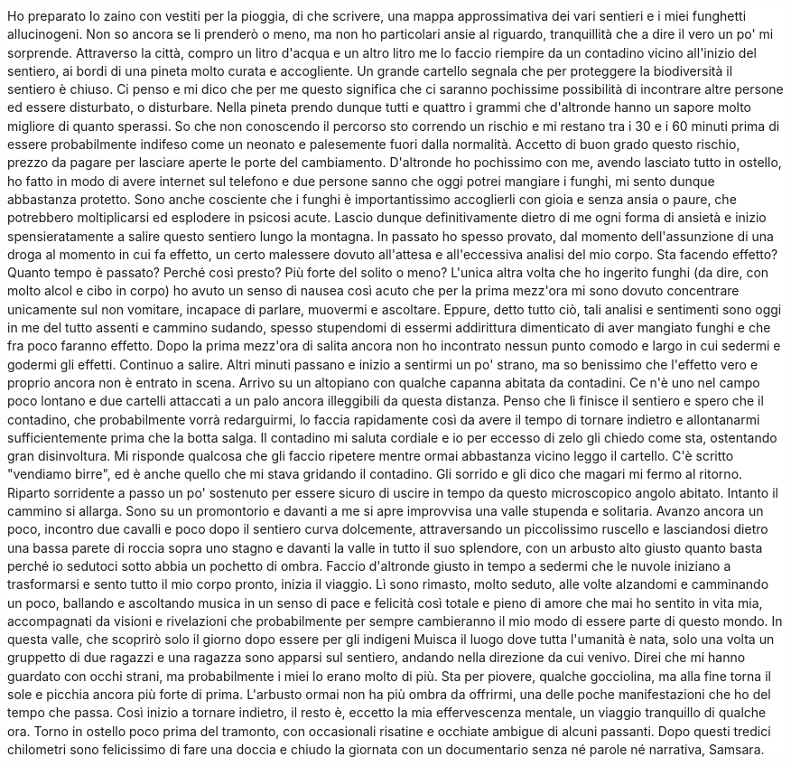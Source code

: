 Ho preparato lo zaino con vestiti per la pioggia, di che scrivere, una mappa approssimativa dei vari sentieri e i miei funghetti allucinogeni. Non so ancora se li prenderò o meno, ma non ho particolari ansie al riguardo, tranquillità che a dire il vero un po' mi sorprende. Attraverso la città, compro un litro d'acqua e un altro litro me lo faccio riempire da un contadino vicino all'inizio del sentiero, ai bordi di una pineta molto curata e accogliente. Un grande cartello segnala che per proteggere la biodiversità il sentiero è chiuso. Ci penso e mi dico che per me questo significa che ci saranno pochissime possibilità di incontrare altre persone ed essere disturbato, o disturbare. Nella pineta prendo dunque tutti e quattro i grammi che d'altronde hanno un sapore molto migliore di quanto sperassi. So che non conoscendo il percorso sto correndo un rischio e mi restano tra i 30 e i 60 minuti prima di essere probabilmente indifeso come un neonato e palesemente fuori dalla normalità. Accetto di buon grado questo rischio, prezzo da pagare per lasciare aperte le porte del cambiamento. D'altronde ho pochissimo con me, avendo lasciato tutto in ostello, ho fatto in modo di avere internet sul telefono e due persone sanno che oggi potrei mangiare i funghi, mi sento dunque abbastanza protetto. Sono anche cosciente che i funghi è importantissimo accoglierli con gioia e senza ansia o paure, che potrebbero moltiplicarsi ed esplodere in psicosi acute. Lascio dunque definitivamente dietro di me ogni forma di ansietà e inizio spensieratamente a salire questo sentiero lungo la montagna. In passato ho spesso provato, dal momento dell'assunzione di una droga al momento in cui fa effetto, un certo malessere dovuto all'attesa e all'eccessiva analisi del mio corpo. Sta facendo effetto? Quanto tempo è passato? Perché così presto? Più forte del solito o meno? L'unica altra volta che ho ingerito funghi (da dire, con molto alcol e cibo in corpo) ho avuto un senso di nausea così acuto che per la prima mezz'ora mi sono dovuto concentrare unicamente sul non vomitare, incapace di parlare, muovermi e ascoltare. Eppure, detto tutto ciò, tali analisi e sentimenti sono oggi in me del tutto assenti e cammino sudando, spesso stupendomi di essermi addirittura dimenticato di aver mangiato funghi e che fra poco faranno effetto. Dopo la prima mezz'ora di salita ancora non ho incontrato nessun punto comodo e largo in cui sedermi e godermi gli effetti. Continuo a salire. Altri minuti passano e inizio a sentirmi un po' strano, ma so benissimo che l'effetto vero e proprio ancora non è entrato in scena. Arrivo su un altopiano con qualche capanna abitata da contadini. Ce n'è uno nel campo poco lontano e due cartelli attaccati a un palo ancora illeggibili da questa distanza. Penso che lì finisce il sentiero e spero che il contadino, che probabilmente vorrà redarguirmi, lo faccia rapidamente così da avere il tempo di tornare indietro e allontanarmi sufficientemente prima che la botta salga. Il contadino mi saluta cordiale e io per eccesso di zelo gli chiedo come sta, ostentando gran disinvoltura. Mi risponde qualcosa che gli faccio ripetere mentre ormai abbastanza vicino leggo il cartello. C'è scritto "vendiamo birre", ed è anche quello che mi stava gridando il contadino. Gli sorrido e gli dico che magari mi fermo al ritorno. Riparto sorridente a passo un po' sostenuto per essere sicuro di uscire in tempo da questo microscopico angolo abitato. Intanto il cammino si allarga. Sono su un promontorio e davanti a me si apre improvvisa una valle stupenda e solitaria. Avanzo ancora un poco, incontro due cavalli e poco dopo il sentiero curva dolcemente, attraversando un piccolissimo ruscello e lasciandosi dietro una bassa parete di roccia sopra uno stagno e davanti la valle in tutto il suo splendore, con un arbusto alto giusto quanto basta perché io sedutoci sotto abbia un pochetto di ombra. Faccio d'altronde giusto in tempo a sedermi che le nuvole iniziano a trasformarsi e sento tutto il mio corpo pronto, inizia il viaggio. Lì sono rimasto, molto seduto, alle volte alzandomi e camminando un poco, ballando e ascoltando musica in un senso di pace e felicità così totale e pieno di amore che mai ho sentito in vita mia, accompagnati da visioni e rivelazioni che probabilmente per sempre cambieranno il mio modo di essere parte di questo mondo. In questa valle, che scoprirò solo il giorno dopo essere per gli indigeni Muisca il luogo dove tutta l'umanità è nata, solo una volta un gruppetto di due ragazzi e una ragazza sono apparsi sul sentiero, andando nella direzione da cui venivo. Direi che mi hanno guardato con occhi strani, ma probabilmente i miei lo erano molto di più. Sta per piovere, qualche gocciolina, ma alla fine torna il sole e picchia ancora più forte di prima. L'arbusto ormai non ha più ombra da offrirmi, una delle poche manifestazioni che ho del tempo che passa. Così inizio a tornare indietro, il resto è, eccetto la mia effervescenza mentale, un viaggio tranquillo di qualche ora. Torno in ostello poco prima del tramonto, con occasionali risatine e occhiate ambigue di alcuni passanti. Dopo questi tredici chilometri sono felicissimo di fare una doccia e chiudo la giornata con un documentario senza né parole né narrativa, Samsara.
